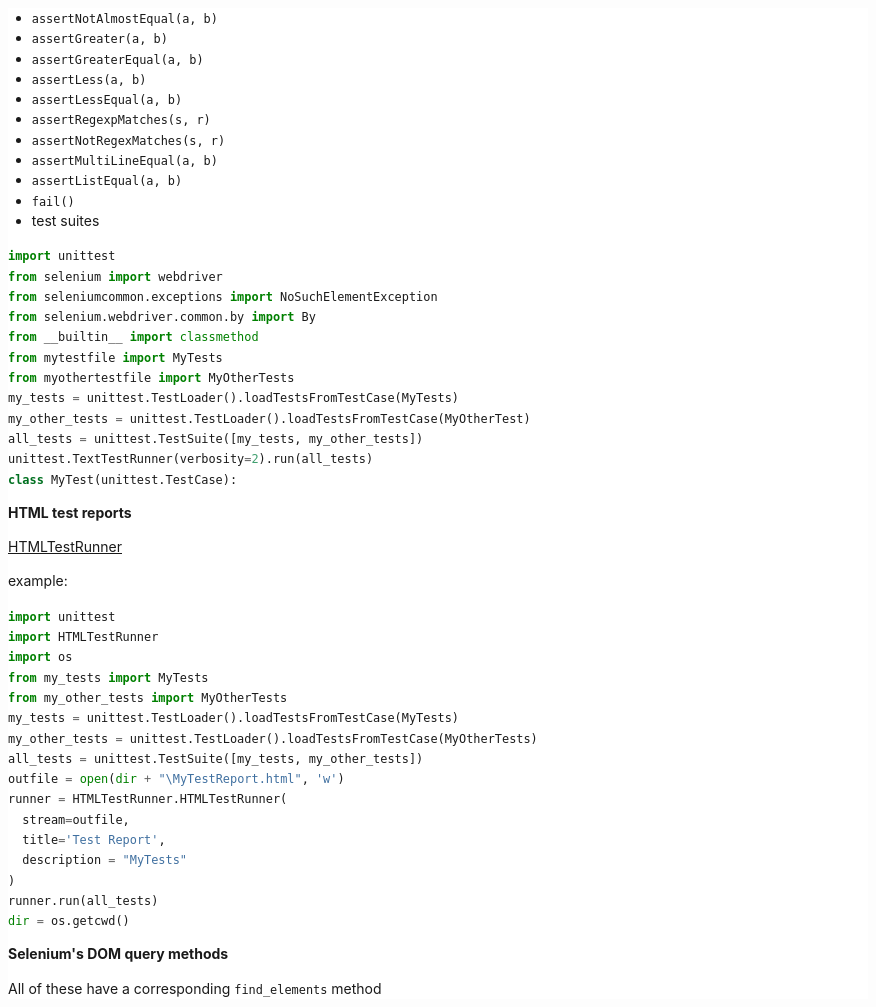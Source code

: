   - `assertNotAlmostEqual(a, b)`
  - `assertGreater(a, b)`
  - `assertGreaterEqual(a, b)`
  - `assertLess(a, b)`
  - `assertLessEqual(a, b)`
  - `assertRegexpMatches(s, r)`
  - `assertNotRegexMatches(s, r)`
  - `assertMultiLineEqual(a, b)`
  - `assertListEqual(a, b)`
  - `fail()`
- test suites  
```python
import unittest
from selenium import webdriver
from seleniumcommon.exceptions import NoSuchElementException
from selenium.webdriver.common.by import By
from __builtin__ import classmethod
from mytestfile import MyTests
from myothertestfile import MyOtherTests
my_tests = unittest.TestLoader().loadTestsFromTestCase(MyTests)
my_other_tests = unittest.TestLoader().loadTestsFromTestCase(MyOtherTest)
all_tests = unittest.TestSuite([my_tests, my_other_tests])
unittest.TextTestRunner(verbosity=2).run(all_tests)
class MyTest(unittest.TestCase):
```

**HTML test reports**

[HTMLTestRunner](http://pypi.python.org/pypi/HTMLTestRunner)

example:  
```python
import unittest
import HTMLTestRunner
import os
from my_tests import MyTests
from my_other_tests import MyOtherTests
my_tests = unittest.TestLoader().loadTestsFromTestCase(MyTests)
my_other_tests = unittest.TestLoader().loadTestsFromTestCase(MyOtherTests)
all_tests = unittest.TestSuite([my_tests, my_other_tests])
outfile = open(dir + "\MyTestReport.html", 'w')
runner = HTMLTestRunner.HTMLTestRunner(
  stream=outfile,
  title='Test Report',
  description = "MyTests"
)
runner.run(all_tests)
dir = os.getcwd()

```

**Selenium's DOM query methods**

All of these have a corresponding `find_elements` method
